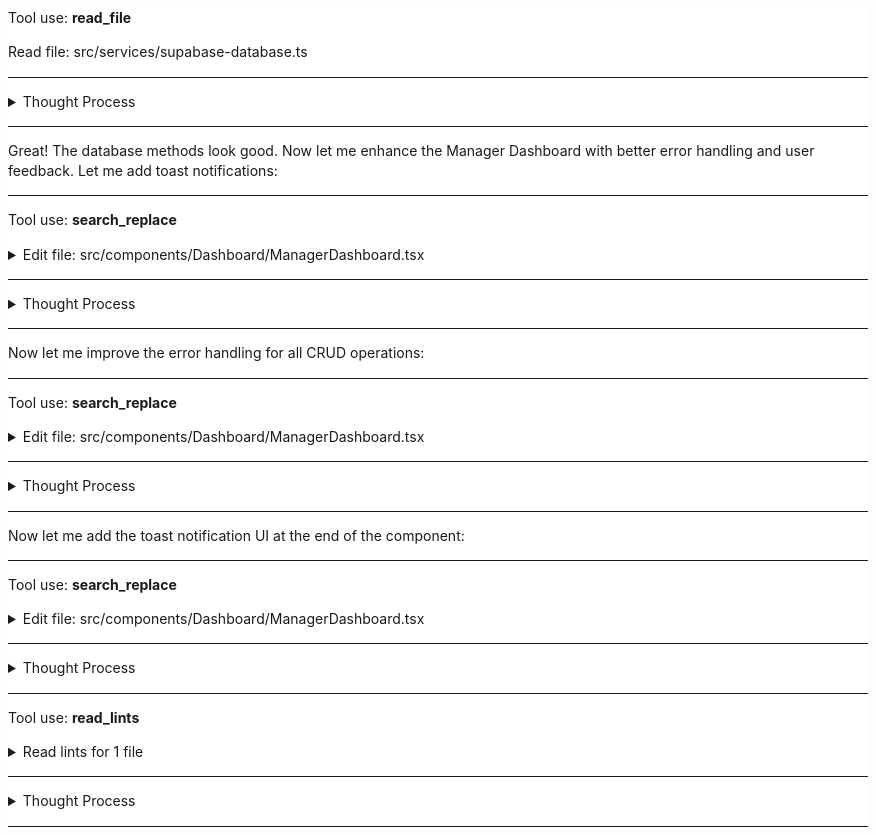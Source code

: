 
Tool use: **read_file**

Read file: src/services/supabase-database.ts

---

<think><details><summary>Thought Process</summary></details></think>

---

Great! The database methods look good. Now let me enhance the Manager Dashboard with better error handling and user feedback. Let me add toast notifications:

---

Tool use: **search_replace**


<details><summary>Edit file: src/components/Dashboard/ManagerDashboard.tsx</summary></details>

---

<think><details><summary>Thought Process</summary></details></think>

---

Now let me improve the error handling for all CRUD operations:

---

Tool use: **search_replace**


<details><summary>Edit file: src/components/Dashboard/ManagerDashboard.tsx</summary></details>

---

<think><details><summary>Thought Process</summary></details></think>

---

Now let me add the toast notification UI at the end of the component:

---

Tool use: **search_replace**


<details><summary>Edit file: src/components/Dashboard/ManagerDashboard.tsx</summary></details>

---

<think><details><summary>Thought Process</summary></details></think>

---

Tool use: **read_lints**

<details><summary>Read lints for 1 file</summary></details>

---

<think><details><summary>Thought Process</summary></details></think>

---